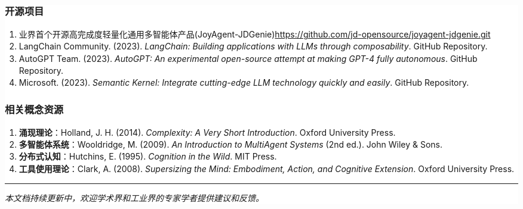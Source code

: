 ### 开源项目
1. 业界首个开源高完成度轻量化通用多智能体产品(JoyAgent-JDGenie)https://github.com/jd-opensource/joyagent-jdgenie.git
1. LangChain Community. (2023). *LangChain: Building applications with LLMs through composability*. GitHub Repository.
2. AutoGPT Team. (2023). *AutoGPT: An experimental open-source attempt at making GPT-4 fully autonomous*. GitHub Repository.
3. Microsoft. (2023). *Semantic Kernel: Integrate cutting-edge LLM technology quickly and easily*. GitHub Repository.

### 相关概念资源
1. **涌现理论**：Holland, J. H. (2014). *Complexity: A Very Short Introduction*. Oxford University Press.
2. **多智能体系统**：Wooldridge, M. (2009). *An Introduction to MultiAgent Systems* (2nd ed.). John Wiley & Sons.
3. **分布式认知**：Hutchins, E. (1995). *Cognition in the Wild*. MIT Press.
4. **工具使用理论**：Clark, A. (2008). *Supersizing the Mind: Embodiment, Action, and Cognitive Extension*. Oxford University Press.

---

*本文档持续更新中，欢迎学术界和工业界的专家学者提供建议和反馈。*

